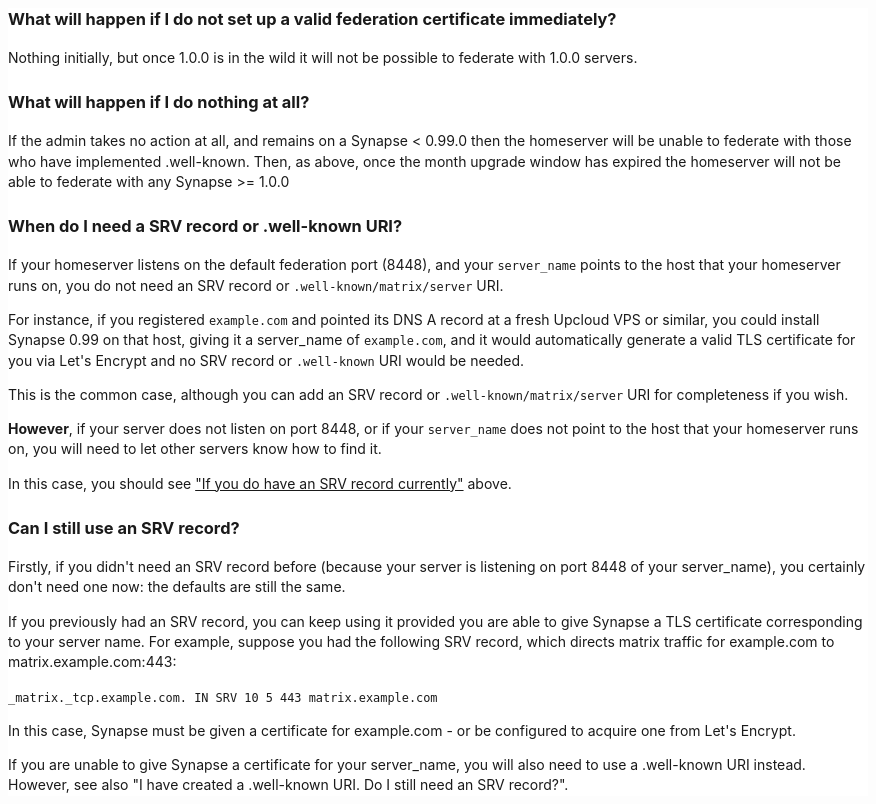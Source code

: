 ### What will happen if I do not set up a valid federation certificate immediately?

Nothing initially, but once 1.0.0 is in the wild it will not be possible to
federate with 1.0.0 servers.

### What will happen if I do nothing at all?

If the admin takes no action at all, and remains on a Synapse < 0.99.0 then the
homeserver will be unable to federate with those who have implemented
.well-known. Then, as above, once the month upgrade window has expired the
homeserver will not be able to federate with any Synapse >= 1.0.0

### When do I need a SRV record or .well-known URI?

If your homeserver listens on the default federation port (8448), and your
`server_name` points to the host that your homeserver runs on, you do not need an
SRV record or `.well-known/matrix/server` URI.

For instance, if you registered `example.com` and pointed its DNS A record at a
fresh Upcloud VPS or similar, you could install Synapse 0.99 on that host,
giving it a server_name of `example.com`, and it would automatically generate a
valid TLS certificate for you via Let's Encrypt and no SRV record or
`.well-known` URI would be needed.

This is the common case, although you can add an SRV record or
`.well-known/matrix/server` URI for completeness if you wish.

**However**, if your server does not listen on port 8448, or if your `server_name`
does not point to the host that your homeserver runs on, you will need to let
other servers know how to find it.

In this case, you should see ["If you do have an SRV record
currently"](#if-you-do-have-an-srv-record-currently) above.

### Can I still use an SRV record?

Firstly, if you didn't need an SRV record before (because your server is
listening on port 8448 of your server_name), you certainly don't need one now:
the defaults are still the same.

If you previously had an SRV record, you can keep using it provided you are
able to give Synapse a TLS certificate corresponding to your server name. For
example, suppose you had the following SRV record, which directs matrix traffic
for example.com to matrix.example.com:443:

```
_matrix._tcp.example.com. IN SRV 10 5 443 matrix.example.com
```

In this case, Synapse must be given a certificate for example.com - or be
configured to acquire one from Let's Encrypt.

If you are unable to give Synapse a certificate for your server_name, you will
also need to use a .well-known URI instead. However, see also "I have created a
.well-known URI. Do I still need an SRV record?".
